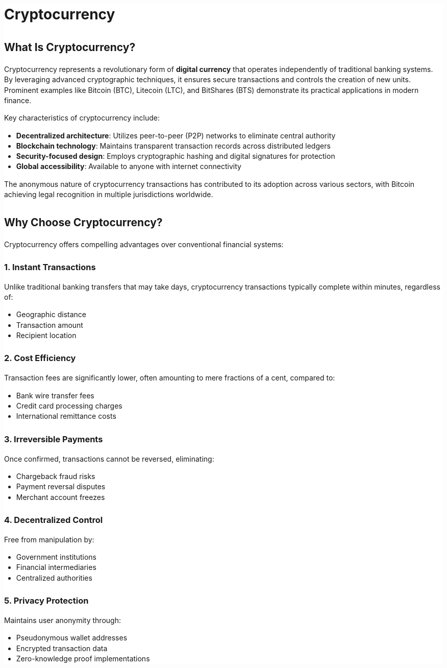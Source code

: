 # Cryptocurrency

## What Is Cryptocurrency?

Cryptocurrency represents a revolutionary form of **digital currency** that operates independently of traditional banking systems. By leveraging advanced cryptographic techniques, it ensures secure transactions and controls the creation of new units. Prominent examples like Bitcoin (BTC), Litecoin (LTC), and BitShares (BTS) demonstrate its practical applications in modern finance.

Key characteristics of cryptocurrency include:
- **Decentralized architecture**: Utilizes peer-to-peer (P2P) networks to eliminate central authority
- **Blockchain technology**: Maintains transparent transaction records across distributed ledgers
- **Security-focused design**: Employs cryptographic hashing and digital signatures for protection
- **Global accessibility**: Available to anyone with internet connectivity

The anonymous nature of cryptocurrency transactions has contributed to its adoption across various sectors, with Bitcoin achieving legal recognition in multiple jurisdictions worldwide.

## Why Choose Cryptocurrency?

Cryptocurrency offers compelling advantages over conventional financial systems:

### 1. **Instant Transactions**
Unlike traditional banking transfers that may take days, cryptocurrency transactions typically complete within minutes, regardless of:
- Geographic distance
- Transaction amount
- Recipient location

### 2. **Cost Efficiency**
Transaction fees are significantly lower, often amounting to mere fractions of a cent, compared to:
- Bank wire transfer fees
- Credit card processing charges
- International remittance costs

### 3. **Irreversible Payments**
Once confirmed, transactions cannot be reversed, eliminating:
- Chargeback fraud risks
- Payment reversal disputes
- Merchant account freezes

### 4. **Decentralized Control**
Free from manipulation by:
- Government institutions
- Financial intermediaries
- Centralized authorities

### 5. **Privacy Protection**
Maintains user anonymity through:
- Pseudonymous wallet addresses
- Encrypted transaction data
- Zero-knowledge proof implementations
